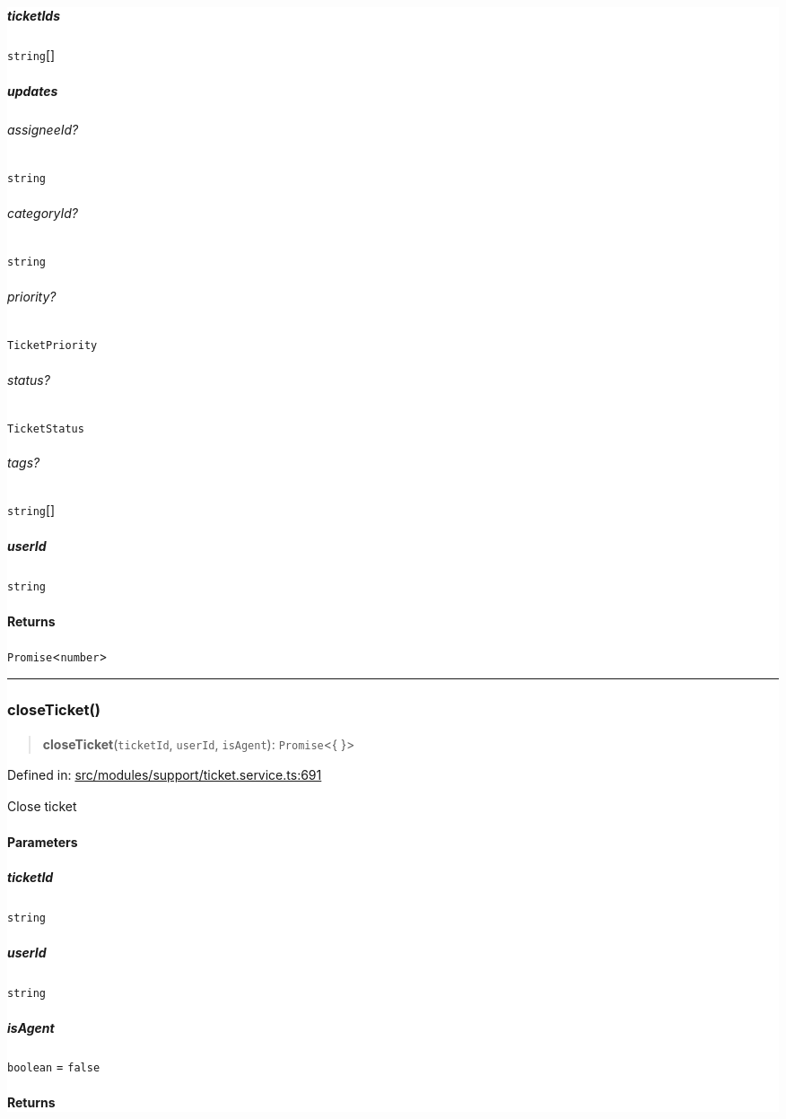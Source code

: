 ##### ticketIds

`string`[]

##### updates

###### assigneeId?

`string`

###### categoryId?

`string`

###### priority?

`TicketPriority`

###### status?

`TicketStatus`

###### tags?

`string`[]

##### userId

`string`

#### Returns

`Promise`\<`number`\>

***

### closeTicket()

> **closeTicket**(`ticketId`, `userId`, `isAgent`): `Promise`\<\{ \}\>

Defined in: [src/modules/support/ticket.service.ts:691](https://github.com/maemreyo/saas-4cus-nodejs/blob/2a5b3f3aa11335dfa561e80e1feabb8e6084261e/src/modules/support/ticket.service.ts#L691)

Close ticket

#### Parameters

##### ticketId

`string`

##### userId

`string`

##### isAgent

`boolean` = `false`

#### Returns

